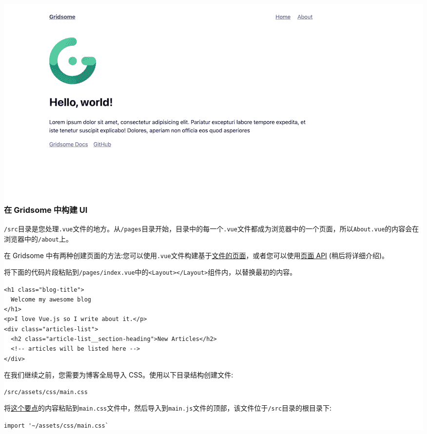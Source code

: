 ![Gridsome Blog Example](img/6e71947525d35665894e7a1cfd85aa6e.png)

### 在 Gridsome 中构建 UI

`/src`目录是您处理`.vue`文件的地方。从`/pages`目录开始，目录中的每一个`.vue`文件都成为浏览器中的一个页面，所以`About.vue`的内容会在浏览器中的`/about`上。

在 Gridsome 中有两种创建页面的方法:您可以使用`.vue`文件构建基于[文件的页面](https://gridsome.org/docs/pages/#file-based-pages)，或者您可以使用[页面 API](https://gridsome.org/docs/pages/#programmatic-pages) (稍后将详细介绍)。

将下面的代码片段粘贴到`/pages/index.vue`中的`<Layout></Layout>`组件内，以替换最初的内容。

```
<h1 class="blog-title">
  Welcome my awesome blog
</h1>
<p>I love Vue.js so I write about it.</p>
<div class="articles-list">
  <h2 class="article-list__section-heading">New Articles</h2>
  <!-- articles will be listed here -->
</div>

```

在我们继续之前，您需要为博客全局导入 CSS。使用以下目录结构创建文件:

```
/src/assets/css/main.css

```

将[这个要点](https://gist.github.com/Edmund1645/2c0d527e9f0d66c42b275a2200c0a46d)的内容粘贴到`main.css`文件中，然后导入到`main.js`文件的顶部，该文件位于`/src`目录的根目录下:

```
import '~/assets/css/main.css`

```

